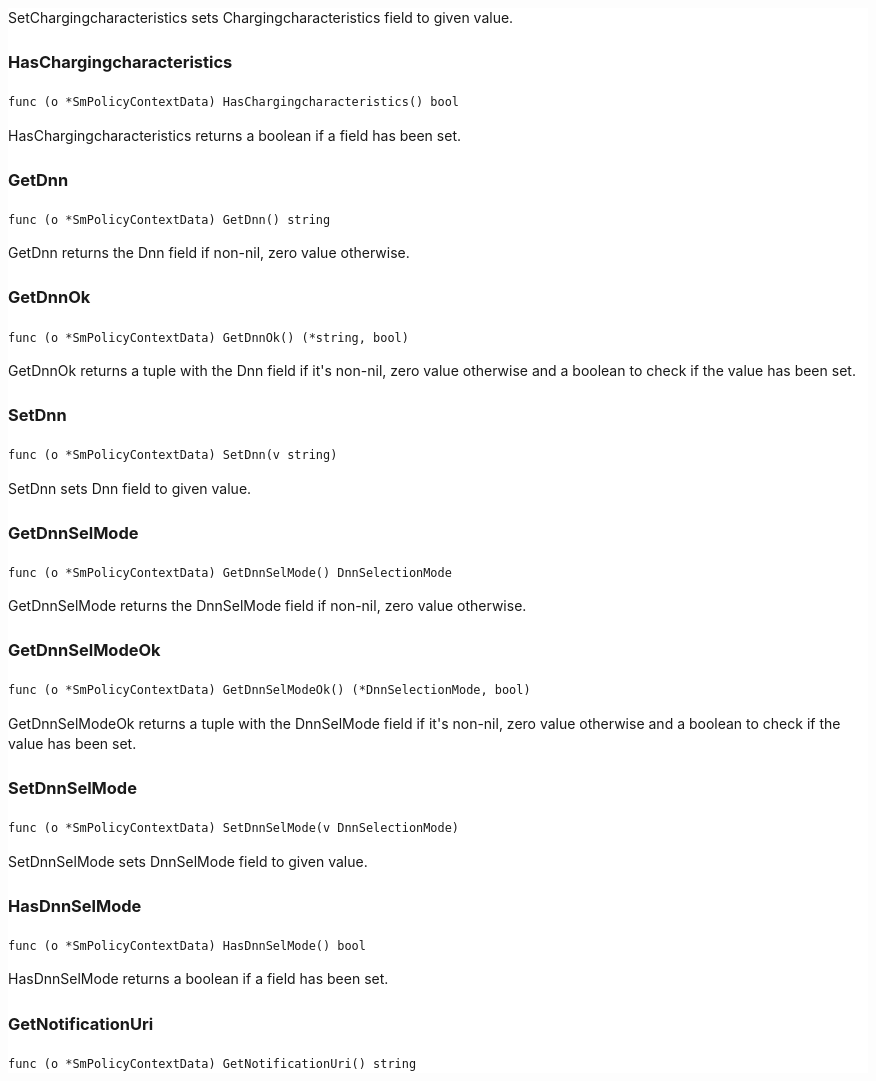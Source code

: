 SetChargingcharacteristics sets Chargingcharacteristics field to given value.

### HasChargingcharacteristics

`func (o *SmPolicyContextData) HasChargingcharacteristics() bool`

HasChargingcharacteristics returns a boolean if a field has been set.

### GetDnn

`func (o *SmPolicyContextData) GetDnn() string`

GetDnn returns the Dnn field if non-nil, zero value otherwise.

### GetDnnOk

`func (o *SmPolicyContextData) GetDnnOk() (*string, bool)`

GetDnnOk returns a tuple with the Dnn field if it's non-nil, zero value otherwise
and a boolean to check if the value has been set.

### SetDnn

`func (o *SmPolicyContextData) SetDnn(v string)`

SetDnn sets Dnn field to given value.


### GetDnnSelMode

`func (o *SmPolicyContextData) GetDnnSelMode() DnnSelectionMode`

GetDnnSelMode returns the DnnSelMode field if non-nil, zero value otherwise.

### GetDnnSelModeOk

`func (o *SmPolicyContextData) GetDnnSelModeOk() (*DnnSelectionMode, bool)`

GetDnnSelModeOk returns a tuple with the DnnSelMode field if it's non-nil, zero value otherwise
and a boolean to check if the value has been set.

### SetDnnSelMode

`func (o *SmPolicyContextData) SetDnnSelMode(v DnnSelectionMode)`

SetDnnSelMode sets DnnSelMode field to given value.

### HasDnnSelMode

`func (o *SmPolicyContextData) HasDnnSelMode() bool`

HasDnnSelMode returns a boolean if a field has been set.

### GetNotificationUri

`func (o *SmPolicyContextData) GetNotificationUri() string`
